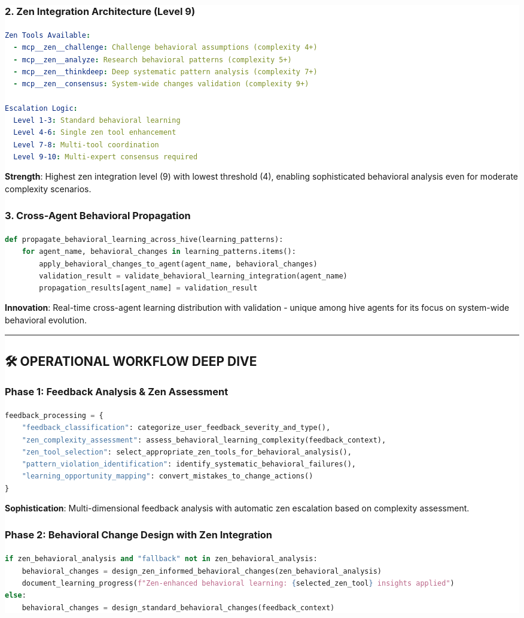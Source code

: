 ### 2. **Zen Integration Architecture (Level 9)**
```yaml
Zen Tools Available:
  - mcp__zen__challenge: Challenge behavioral assumptions (complexity 4+)
  - mcp__zen__analyze: Research behavioral patterns (complexity 5+)
  - mcp__zen__thinkdeep: Deep systematic pattern analysis (complexity 7+)
  - mcp__zen__consensus: System-wide changes validation (complexity 9+)

Escalation Logic:
  Level 1-3: Standard behavioral learning
  Level 4-6: Single zen tool enhancement
  Level 7-8: Multi-tool coordination
  Level 9-10: Multi-expert consensus required
```

**Strength**: Highest zen integration level (9) with lowest threshold (4), enabling sophisticated behavioral analysis even for moderate complexity scenarios.

### 3. **Cross-Agent Behavioral Propagation**
```python
def propagate_behavioral_learning_across_hive(learning_patterns):
    for agent_name, behavioral_changes in learning_patterns.items():
        apply_behavioral_changes_to_agent(agent_name, behavioral_changes)
        validation_result = validate_behavioral_learning_integration(agent_name)
        propagation_results[agent_name] = validation_result
```

**Innovation**: Real-time cross-agent learning distribution with validation - unique among hive agents for its focus on system-wide behavioral evolution.

---

## 🛠️ OPERATIONAL WORKFLOW DEEP DIVE

### Phase 1: Feedback Analysis & Zen Assessment
```python
feedback_processing = {
    "feedback_classification": categorize_user_feedback_severity_and_type(),
    "zen_complexity_assessment": assess_behavioral_learning_complexity(feedback_context),
    "zen_tool_selection": select_appropriate_zen_tools_for_behavioral_analysis(),
    "pattern_violation_identification": identify_systematic_behavioral_failures(),
    "learning_opportunity_mapping": convert_mistakes_to_change_actions()
}
```

**Sophistication**: Multi-dimensional feedback analysis with automatic zen escalation based on complexity assessment.

### Phase 2: Behavioral Change Design with Zen Integration
```python
if zen_behavioral_analysis and "fallback" not in zen_behavioral_analysis:
    behavioral_changes = design_zen_informed_behavioral_changes(zen_behavioral_analysis)
    document_learning_progress(f"Zen-enhanced behavioral learning: {selected_zen_tool} insights applied")
else:
    behavioral_changes = design_standard_behavioral_changes(feedback_context)
```
